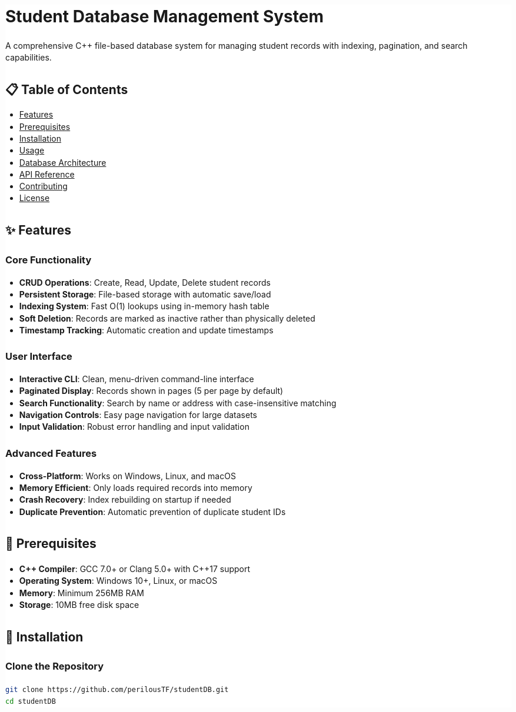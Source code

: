 # Student Database Management System

A comprehensive C++ file-based database system for managing student records with indexing, pagination, and search capabilities.

## 📋 Table of Contents

- [Features](#features)
- [Prerequisites](#prerequisites)
- [Installation](#installation)
- [Usage](#usage)
- [Database Architecture](#database-architecture)
- [API Reference](#api-reference)
- [Contributing](#contributing)
- [License](#license)

## ✨ Features

### Core Functionality
- **CRUD Operations**: Create, Read, Update, Delete student records
- **Persistent Storage**: File-based storage with automatic save/load
- **Indexing System**: Fast O(1) lookups using in-memory hash table
- **Soft Deletion**: Records are marked as inactive rather than physically deleted
- **Timestamp Tracking**: Automatic creation and update timestamps

### User Interface
- **Interactive CLI**: Clean, menu-driven command-line interface
- **Paginated Display**: Records shown in pages (5 per page by default)
- **Search Functionality**: Search by name or address with case-insensitive matching
- **Navigation Controls**: Easy page navigation for large datasets
- **Input Validation**: Robust error handling and input validation

### Advanced Features
- **Cross-Platform**: Works on Windows, Linux, and macOS
- **Memory Efficient**: Only loads required records into memory
- **Crash Recovery**: Index rebuilding on startup if needed
- **Duplicate Prevention**: Automatic prevention of duplicate student IDs

## 🔧 Prerequisites

- **C++ Compiler**: GCC 7.0+ or Clang 5.0+ with C++17 support
- **Operating System**: Windows 10+, Linux, or macOS
- **Memory**: Minimum 256MB RAM
- **Storage**: 10MB free disk space

## 🚀 Installation

### Clone the Repository
```bash
git clone https://github.com/perilousTF/studentDB.git
cd studentDB
```
